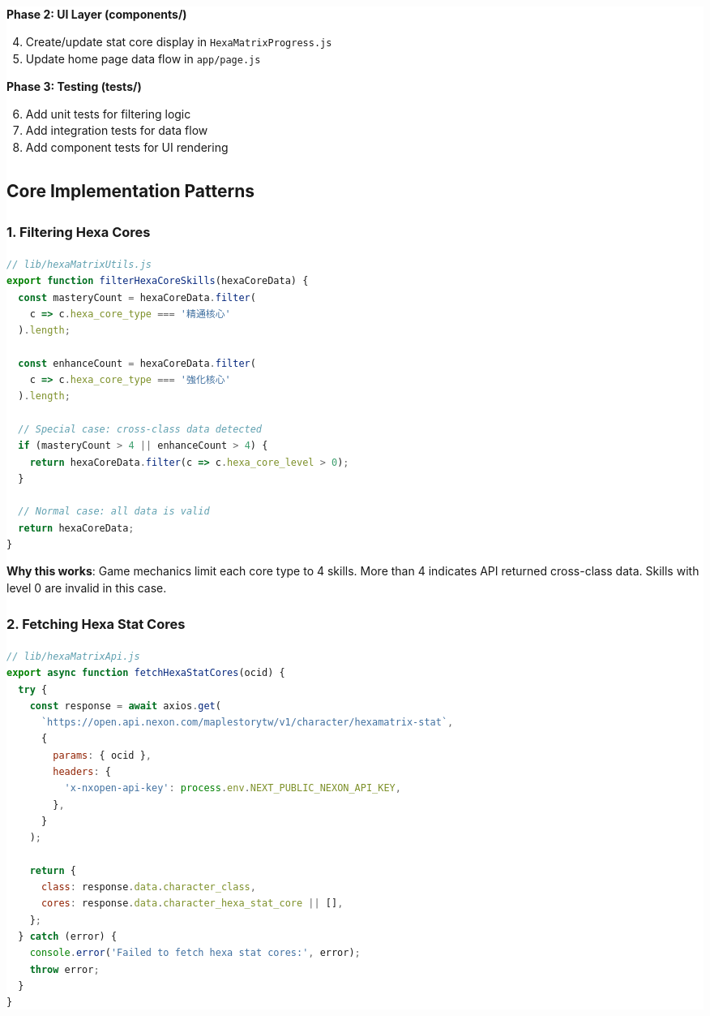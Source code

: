 **Phase 2: UI Layer (components/)**

4. Create/update stat core display in `HexaMatrixProgress.js`
5. Update home page data flow in `app/page.js`

**Phase 3: Testing (**tests**/)**

6. Add unit tests for filtering logic
7. Add integration tests for data flow
8. Add component tests for UI rendering

## Core Implementation Patterns

### 1. Filtering Hexa Cores

```javascript
// lib/hexaMatrixUtils.js
export function filterHexaCoreSkills(hexaCoreData) {
  const masteryCount = hexaCoreData.filter(
    c => c.hexa_core_type === '精通核心'
  ).length;

  const enhanceCount = hexaCoreData.filter(
    c => c.hexa_core_type === '強化核心'
  ).length;

  // Special case: cross-class data detected
  if (masteryCount > 4 || enhanceCount > 4) {
    return hexaCoreData.filter(c => c.hexa_core_level > 0);
  }

  // Normal case: all data is valid
  return hexaCoreData;
}
```

**Why this works**: Game mechanics limit each core type to 4 skills. More than 4 indicates API returned cross-class data. Skills with level 0 are invalid in this case.

### 2. Fetching Hexa Stat Cores

```javascript
// lib/hexaMatrixApi.js
export async function fetchHexaStatCores(ocid) {
  try {
    const response = await axios.get(
      `https://open.api.nexon.com/maplestorytw/v1/character/hexamatrix-stat`,
      {
        params: { ocid },
        headers: {
          'x-nxopen-api-key': process.env.NEXT_PUBLIC_NEXON_API_KEY,
        },
      }
    );

    return {
      class: response.data.character_class,
      cores: response.data.character_hexa_stat_core || [],
    };
  } catch (error) {
    console.error('Failed to fetch hexa stat cores:', error);
    throw error;
  }
}
```
